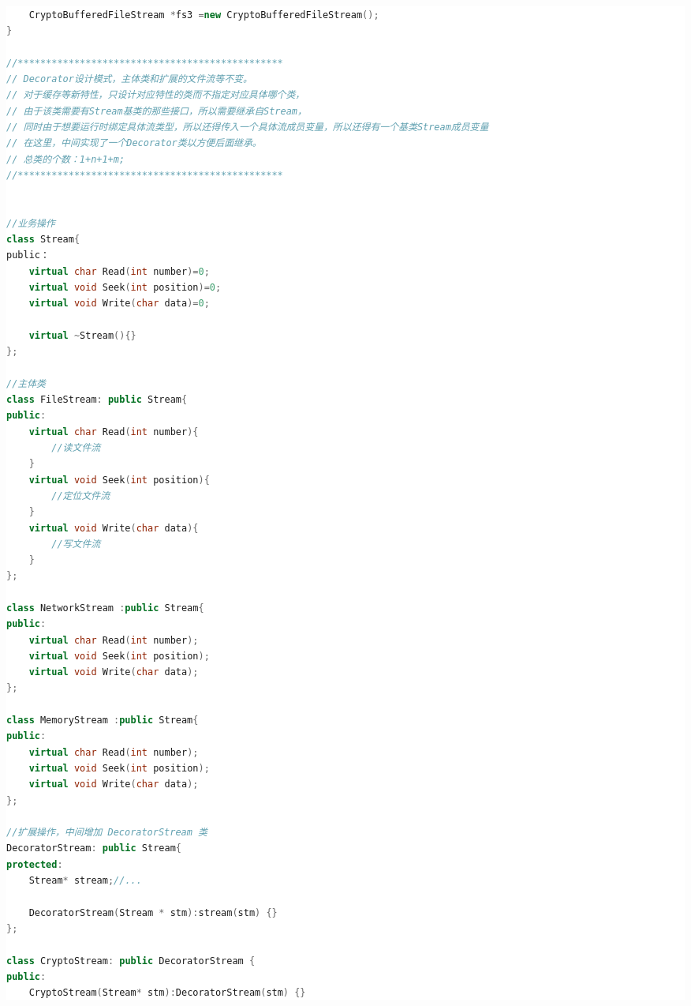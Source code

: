 ```C++
    CryptoBufferedFileStream *fs3 =new CryptoBufferedFileStream();
}

//***********************************************
// Decorator设计模式，主体类和扩展的文件流等不变。
// 对于缓存等新特性，只设计对应特性的类而不指定对应具体哪个类，
// 由于该类需要有Stream基类的那些接口，所以需要继承自Stream，
// 同时由于想要运行时绑定具体流类型，所以还得传入一个具体流成员变量，所以还得有一个基类Stream成员变量
// 在这里，中间实现了一个Decorator类以方便后面继承。
// 总类的个数：1+n+1+m;
//***********************************************


//业务操作
class Stream{
public：
    virtual char Read(int number)=0;
    virtual void Seek(int position)=0;
    virtual void Write(char data)=0;

    virtual ~Stream(){}
};

//主体类
class FileStream: public Stream{
public:
    virtual char Read(int number){
        //读文件流
    }
    virtual void Seek(int position){
        //定位文件流
    }
    virtual void Write(char data){
        //写文件流
    }
};

class NetworkStream :public Stream{
public:
    virtual char Read(int number);
    virtual void Seek(int position);
    virtual void Write(char data);
};

class MemoryStream :public Stream{
public:
    virtual char Read(int number);
    virtual void Seek(int position);
    virtual void Write(char data);
};

//扩展操作，中间增加 DecoratorStream 类
DecoratorStream: public Stream{
protected:
    Stream* stream;//...

    DecoratorStream(Stream * stm):stream(stm) {}
};

class CryptoStream: public DecoratorStream {
public:
    CryptoStream(Stream* stm):DecoratorStream(stm) {}

```